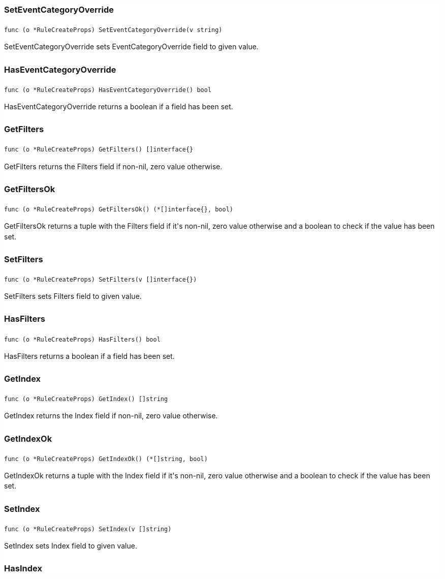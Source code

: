 ### SetEventCategoryOverride

`func (o *RuleCreateProps) SetEventCategoryOverride(v string)`

SetEventCategoryOverride sets EventCategoryOverride field to given value.

### HasEventCategoryOverride

`func (o *RuleCreateProps) HasEventCategoryOverride() bool`

HasEventCategoryOverride returns a boolean if a field has been set.

### GetFilters

`func (o *RuleCreateProps) GetFilters() []interface{}`

GetFilters returns the Filters field if non-nil, zero value otherwise.

### GetFiltersOk

`func (o *RuleCreateProps) GetFiltersOk() (*[]interface{}, bool)`

GetFiltersOk returns a tuple with the Filters field if it's non-nil, zero value otherwise
and a boolean to check if the value has been set.

### SetFilters

`func (o *RuleCreateProps) SetFilters(v []interface{})`

SetFilters sets Filters field to given value.

### HasFilters

`func (o *RuleCreateProps) HasFilters() bool`

HasFilters returns a boolean if a field has been set.

### GetIndex

`func (o *RuleCreateProps) GetIndex() []string`

GetIndex returns the Index field if non-nil, zero value otherwise.

### GetIndexOk

`func (o *RuleCreateProps) GetIndexOk() (*[]string, bool)`

GetIndexOk returns a tuple with the Index field if it's non-nil, zero value otherwise
and a boolean to check if the value has been set.

### SetIndex

`func (o *RuleCreateProps) SetIndex(v []string)`

SetIndex sets Index field to given value.

### HasIndex
